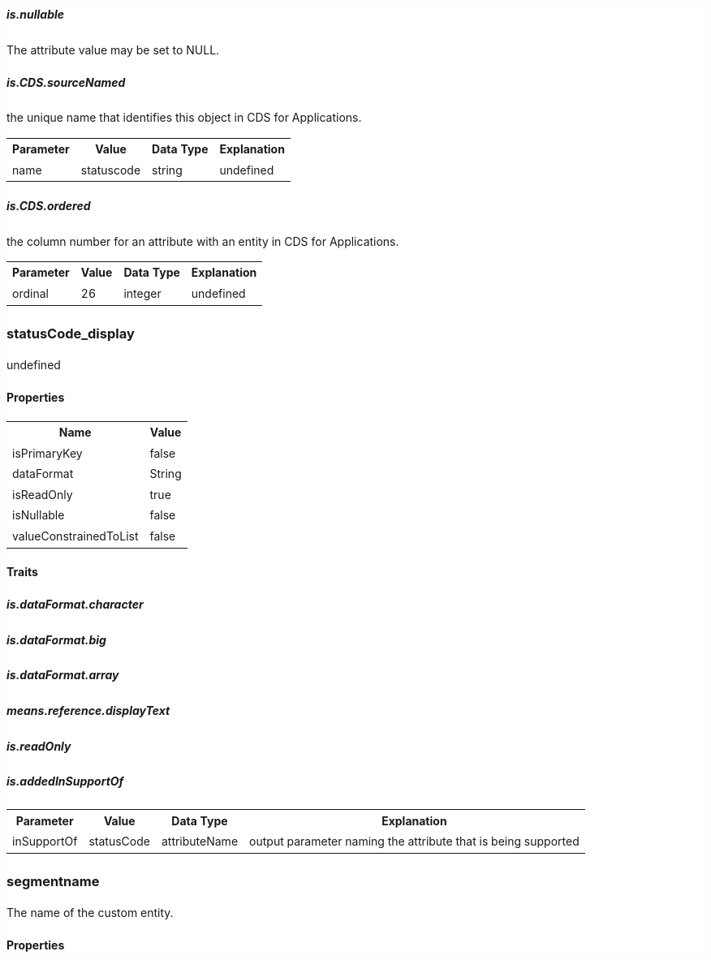 
##### is.nullable

The attribute value may be set to NULL.


##### is.CDS.sourceNamed

the unique name that identifies this object in CDS for Applications.

<table><tr><th>Parameter</th><th>Value</th><th>Data Type</th><th>Explanation</th></tr><tr><td>name</td><td>statuscode</td><td>string</td><td>undefined</td></tr></table>


##### is.CDS.ordered

the column number for an attribute with an entity in CDS for Applications.

<table><tr><th>Parameter</th><th>Value</th><th>Data Type</th><th>Explanation</th></tr><tr><td>ordinal</td><td>26</td><td>integer</td><td>undefined</td></tr></table>


### statusCode_display

undefined

#### Properties

<table><tr><th>Name</th><th>Value</th></tr><tr><td>isPrimaryKey</td><td>false</td></tr><tr><td>dataFormat</td><td>String</td></tr><tr><td>isReadOnly</td><td>true</td></tr><tr><td>isNullable</td><td>false</td></tr><tr><td>valueConstrainedToList</td><td>false</td></tr></table>

#### Traits

##### is.dataFormat.character


##### is.dataFormat.big


##### is.dataFormat.array


##### means.reference.displayText


##### is.readOnly


##### is.addedInSupportOf

<table><tr><th>Parameter</th><th>Value</th><th>Data Type</th><th>Explanation</th></tr><tr><td>inSupportOf</td><td>statusCode</td><td>attributeName</td><td>output parameter naming the attribute that is being supported</td></tr></table>


### segmentname

The name of the custom entity.

#### Properties
